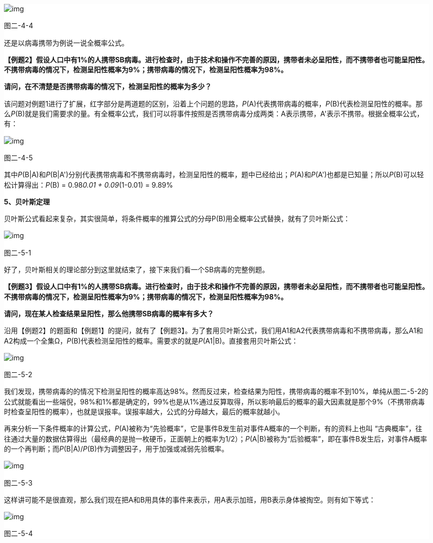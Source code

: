  ![img](https://img-blog.csdn.net/20180104220256455)

 图二-4-4

 还是以病毒携带为例说一说全概率公式。

 **【例题2】假设人口中有1%的人携带SB病毒。进行检查时，由于技术和操作不完善的原因，携带者未必呈阳性，而不携带者也可能呈阳性。****不携带病毒的情况下****，检测呈阳性概率为9%；携带病毒的情况下，检测呈阳性概率为98%。**

 **请问，在不清楚是否携带病毒的情况下，检测呈阳性的概率为多少？**

 该问题对例题1进行了扩展，红字部分是两道题的区别，沿着上个问题的思路，*P*(A)代表携带病毒的概率，*P*(B)代表检测呈阳性的概率。那么*P*(B)就是我们需要求的量。有全概率公式，我们可以将事件按照是否携带病毒分成两类：A表示携带，A'表示不携带。根据全概率公式，有：

 ![img](https://img-blog.csdn.net/20180104220517007)

 图二-4-5

​     其中*P*(B|A)和*P*(B|A')分别代表携带病毒和不携带病毒时，检测呈阳性的概率，题中已经给出；*P*(A)和*P*(A')也都是已知量；所以*P*(B)可以轻松计算得出：*P*(B) = 0.98*0.01 + 0.09*(1-0.01) = 9.89%

 

 **5、贝叶斯定理**

 贝叶斯公式看起来复杂，其实很简单，将条件概率的推算公式的分母P(B)用全概率公式替换，就有了贝叶斯公式：

 ![img](https://img-blog.csdn.net/20180104220827799)

 图二-5-1

 好了，贝叶斯相关的理论部分到这里就结束了，接下来我们看一个SB病毒的完整例题。

 **【例题3】假设人口中有1%的人携带SB病毒。进行检查时，由于技术和操作不完善的原因，携带者未必呈阳性，而不携带者也可能呈阳性。不携带病毒的情况下，检测呈阳性概率为9%；携带病毒的情况下，检测呈阳性概率为98%。**

 **请问，现在某人检查结果呈阳性，那么他携带SB病毒的概率有多大？**

 沿用【例题2】的题面和【例题1】的提问，就有了【例题3】。为了套用贝叶斯公式，我们用A1和A2代表携带病毒和不携带病毒，那么A1和A2构成一个全集Ω，*P*(B)代表检测呈阳性的概率。需要求的就是*P*(A1|B)。直接套用贝叶斯公式：

 ![img](https://img-blog.csdn.net/20180104221116857)

 图二-5-2

 我们发现，携带病毒的的情况下检测呈阳性的概率高达98%。然而反过来，检查结果为阳性，携带病毒的概率不到10%，单纯从图二-5-2的公式就能看出一些端倪，98%和1%都是确定的，99%也是从1%通过反算取得，所以影响最后的概率的最大因素就是那个9%（不携带病毒时检查呈阳性的概率），也就是误报率。误报率越大，公式的分母越大，最后的概率就越小。

 再来分析一下条件概率的计算公式，*P*(A)被称为“先验概率”，它是事件B发生前对事件A概率的一个判断，有的资料上也叫 “古典概率”，往往通过大量的数据估算得出（最经典的是抛一枚硬币，正面朝上的概率为1/2）；*P*(A|B)被称为“后验概率”，即在事件B发生后，对事件A概率的一个再判断；而*P*(B|A)/*P*(B)作为调整因子，用于加强或减弱先验概率。

 ![img](https://img-blog.csdn.net/20180104221609235)

 图二-5-3

 这样讲可能不是很直观，那么我们现在把A和B用具体的事件来表示，用A表示加班，用B表示身体被掏空。则有如下等式：

 ![img](https://img-blog.csdn.net/20180104221805699)

 图二-5-4
